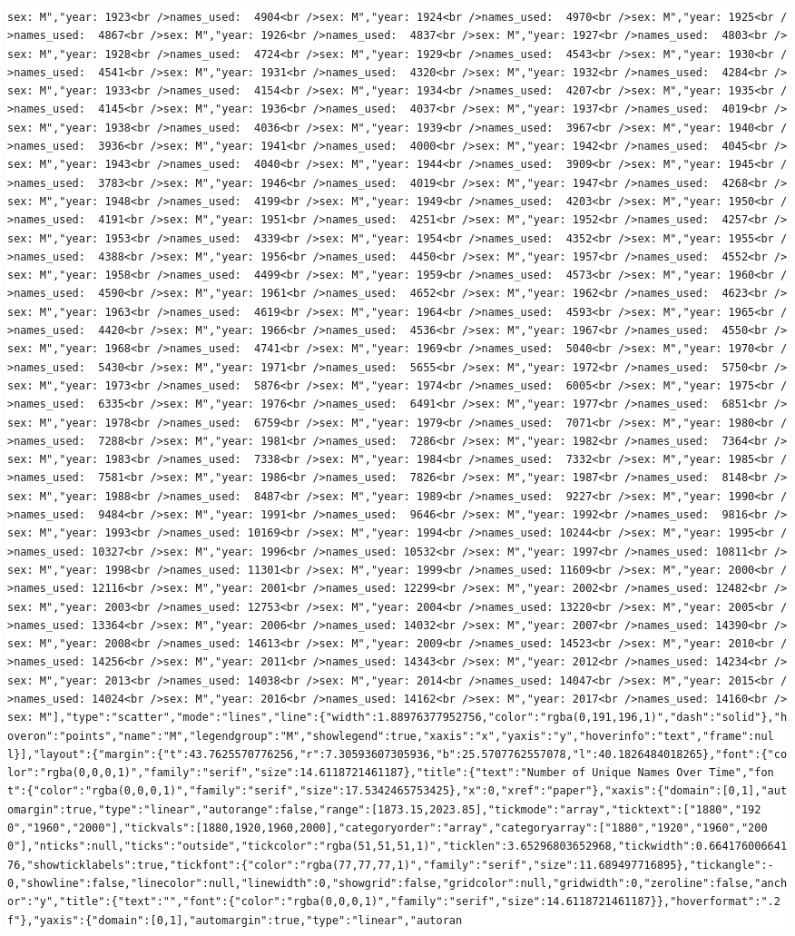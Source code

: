 ```{=html}
sex: M","year: 1923<br />names_used:  4904<br />sex: M","year: 1924<br />names_used:  4970<br />sex: M","year: 1925<br />names_used:  4867<br />sex: M","year: 1926<br />names_used:  4837<br />sex: M","year: 1927<br />names_used:  4803<br />sex: M","year: 1928<br />names_used:  4724<br />sex: M","year: 1929<br />names_used:  4543<br />sex: M","year: 1930<br />names_used:  4541<br />sex: M","year: 1931<br />names_used:  4320<br />sex: M","year: 1932<br />names_used:  4284<br />sex: M","year: 1933<br />names_used:  4154<br />sex: M","year: 1934<br />names_used:  4207<br />sex: M","year: 1935<br />names_used:  4145<br />sex: M","year: 1936<br />names_used:  4037<br />sex: M","year: 1937<br />names_used:  4019<br />sex: M","year: 1938<br />names_used:  4036<br />sex: M","year: 1939<br />names_used:  3967<br />sex: M","year: 1940<br />names_used:  3936<br />sex: M","year: 1941<br />names_used:  4000<br />sex: M","year: 1942<br />names_used:  4045<br />sex: M","year: 1943<br />names_used:  4040<br />sex: M","year: 1944<br />names_used:  3909<br />sex: M","year: 1945<br />names_used:  3783<br />sex: M","year: 1946<br />names_used:  4019<br />sex: M","year: 1947<br />names_used:  4268<br />sex: M","year: 1948<br />names_used:  4199<br />sex: M","year: 1949<br />names_used:  4203<br />sex: M","year: 1950<br />names_used:  4191<br />sex: M","year: 1951<br />names_used:  4251<br />sex: M","year: 1952<br />names_used:  4257<br />sex: M","year: 1953<br />names_used:  4339<br />sex: M","year: 1954<br />names_used:  4352<br />sex: M","year: 1955<br />names_used:  4388<br />sex: M","year: 1956<br />names_used:  4450<br />sex: M","year: 1957<br />names_used:  4552<br />sex: M","year: 1958<br />names_used:  4499<br />sex: M","year: 1959<br />names_used:  4573<br />sex: M","year: 1960<br />names_used:  4590<br />sex: M","year: 1961<br />names_used:  4652<br />sex: M","year: 1962<br />names_used:  4623<br />sex: M","year: 1963<br />names_used:  4619<br />sex: M","year: 1964<br />names_used:  4593<br />sex: M","year: 1965<br />names_used:  4420<br />sex: M","year: 1966<br />names_used:  4536<br />sex: M","year: 1967<br />names_used:  4550<br />sex: M","year: 1968<br />names_used:  4741<br />sex: M","year: 1969<br />names_used:  5040<br />sex: M","year: 1970<br />names_used:  5430<br />sex: M","year: 1971<br />names_used:  5655<br />sex: M","year: 1972<br />names_used:  5750<br />sex: M","year: 1973<br />names_used:  5876<br />sex: M","year: 1974<br />names_used:  6005<br />sex: M","year: 1975<br />names_used:  6335<br />sex: M","year: 1976<br />names_used:  6491<br />sex: M","year: 1977<br />names_used:  6851<br />sex: M","year: 1978<br />names_used:  6759<br />sex: M","year: 1979<br />names_used:  7071<br />sex: M","year: 1980<br />names_used:  7288<br />sex: M","year: 1981<br />names_used:  7286<br />sex: M","year: 1982<br />names_used:  7364<br />sex: M","year: 1983<br />names_used:  7338<br />sex: M","year: 1984<br />names_used:  7332<br />sex: M","year: 1985<br />names_used:  7581<br />sex: M","year: 1986<br />names_used:  7826<br />sex: M","year: 1987<br />names_used:  8148<br />sex: M","year: 1988<br />names_used:  8487<br />sex: M","year: 1989<br />names_used:  9227<br />sex: M","year: 1990<br />names_used:  9484<br />sex: M","year: 1991<br />names_used:  9646<br />sex: M","year: 1992<br />names_used:  9816<br />sex: M","year: 1993<br />names_used: 10169<br />sex: M","year: 1994<br />names_used: 10244<br />sex: M","year: 1995<br />names_used: 10327<br />sex: M","year: 1996<br />names_used: 10532<br />sex: M","year: 1997<br />names_used: 10811<br />sex: M","year: 1998<br />names_used: 11301<br />sex: M","year: 1999<br />names_used: 11609<br />sex: M","year: 2000<br />names_used: 12116<br />sex: M","year: 2001<br />names_used: 12299<br />sex: M","year: 2002<br />names_used: 12482<br />sex: M","year: 2003<br />names_used: 12753<br />sex: M","year: 2004<br />names_used: 13220<br />sex: M","year: 2005<br />names_used: 13364<br />sex: M","year: 2006<br />names_used: 14032<br />sex: M","year: 2007<br />names_used: 14390<br />sex: M","year: 2008<br />names_used: 14613<br />sex: M","year: 2009<br />names_used: 14523<br />sex: M","year: 2010<br />names_used: 14256<br />sex: M","year: 2011<br />names_used: 14343<br />sex: M","year: 2012<br />names_used: 14234<br />sex: M","year: 2013<br />names_used: 14038<br />sex: M","year: 2014<br />names_used: 14047<br />sex: M","year: 2015<br />names_used: 14024<br />sex: M","year: 2016<br />names_used: 14162<br />sex: M","year: 2017<br />names_used: 14160<br />sex: M"],"type":"scatter","mode":"lines","line":{"width":1.88976377952756,"color":"rgba(0,191,196,1)","dash":"solid"},"hoveron":"points","name":"M","legendgroup":"M","showlegend":true,"xaxis":"x","yaxis":"y","hoverinfo":"text","frame":null}],"layout":{"margin":{"t":43.7625570776256,"r":7.30593607305936,"b":25.5707762557078,"l":40.1826484018265},"font":{"color":"rgba(0,0,0,1)","family":"serif","size":14.6118721461187},"title":{"text":"Number of Unique Names Over Time","font":{"color":"rgba(0,0,0,1)","family":"serif","size":17.5342465753425},"x":0,"xref":"paper"},"xaxis":{"domain":[0,1],"automargin":true,"type":"linear","autorange":false,"range":[1873.15,2023.85],"tickmode":"array","ticktext":["1880","1920","1960","2000"],"tickvals":[1880,1920,1960,2000],"categoryorder":"array","categoryarray":["1880","1920","1960","2000"],"nticks":null,"ticks":"outside","tickcolor":"rgba(51,51,51,1)","ticklen":3.65296803652968,"tickwidth":0.66417600664176,"showticklabels":true,"tickfont":{"color":"rgba(77,77,77,1)","family":"serif","size":11.689497716895},"tickangle":-0,"showline":false,"linecolor":null,"linewidth":0,"showgrid":false,"gridcolor":null,"gridwidth":0,"zeroline":false,"anchor":"y","title":{"text":"","font":{"color":"rgba(0,0,0,1)","family":"serif","size":14.6118721461187}},"hoverformat":".2f"},"yaxis":{"domain":[0,1],"automargin":true,"type":"linear","autoran
```